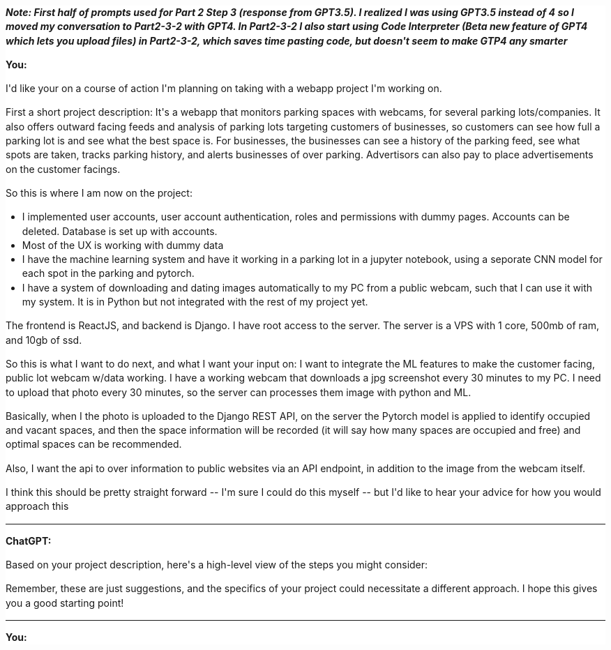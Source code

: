 ***Note: First half of prompts used for Part 2 Step 3 (response from GPT3.5). I realized I was using GPT3.5 instead of 4 so I moved my conversation to Part2-3-2 with GPT4. In Part2-3-2 I also start using Code Interpreter (Beta new feature of GPT4 which lets you upload files) in Part2-3-2, which saves time pasting code, but doesn't seem to make GTP4 any smarter***

**You:**

I'd like your on a course of action I'm planning on taking with a webapp project I'm working on.

First a short project description: It's a webapp that monitors parking spaces with webcams, for several parking lots/companies.  It also offers outward facing feeds and analysis of parking lots targeting customers of businesses, so customers can see how full a parking lot is and see what the best space is. For businesses, the businesses can see a history of the parking feed, see what spots are taken, tracks parking history, and alerts businesses of over parking. Advertisors can also pay to place advertisements on the customer facings.

So this is where I am now on the project:
- I implemented user accounts, user account authentication, roles and permissions with dummy pages.  Accounts can be deleted. Database is set up with accounts.
- Most of the UX is working with dummy data
- I have the machine learning system and have it working in a parking lot in a jupyter notebook, using a seporate CNN model for each spot in the parking and pytorch.  
- I have a system of downloading and dating images automatically to my PC from a public webcam, such that I can use it with my system. It is in Python but not integrated with the rest of my project yet.

The frontend is ReactJS, and backend is Django. I have root access to the server. The server is a VPS with 1 core, 500mb of ram, and 10gb of ssd. 

So this is what I want to do next, and what I want your input on:
I want to integrate the ML features to make the customer facing, public lot webcam w/data working. I have a working webcam that downloads a jpg screenshot every 30 minutes to my PC. I need to upload that photo every 30 minutes, so the server can processes them image with  python and ML. 

Basically, when I the photo is uploaded to the Django REST API, on the server the Pytorch model is applied to identify occupied and vacant spaces, and then the space information will be recorded (it will say how many spaces are occupied and free) and optimal spaces can be recommended. 

Also, I want the api to over information to public websites via an API endpoint, in addition to the image from the webcam itself.

I think this should be pretty straight forward -- I'm sure I could do this myself -- but I'd like to hear your advice for how you would approach this 

------------------

**ChatGPT:**

Based on your project description, here's a high-level view of the steps you might consider:


Remember, these are just suggestions, and the specifics of your project could necessitate a different approach. I hope this gives you a good starting point!


------------------

**You:**
